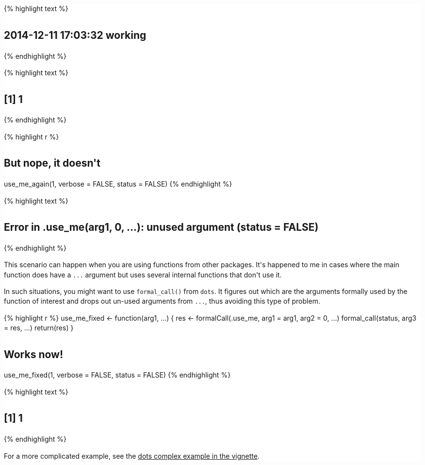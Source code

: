 

{% highlight text %}
## 2014-12-11 17:03:32 working
{% endhighlight %}



{% highlight text %}
## [1] 1
{% endhighlight %}



{% highlight r %}
## But nope, it doesn't
use_me_again(1, verbose = FALSE, status = FALSE)
{% endhighlight %}



{% highlight text %}
## Error in .use_me(arg1, 0, ...): unused argument (status = FALSE)
{% endhighlight %}

This scenario can happen when you are using functions from other packages. It's happened to me in cases where the main function does have a `...` argument but uses several internal functions that don't use it. 

In such situations, you might want to use `formal_call()` from `dots`. It figures out which are the arguments formally used by the function of interest and drops out un-used arguments from `...`, thus avoiding this type of problem.


{% highlight r %}
use_me_fixed <- function(arg1, ...) {
    res <- formalCall(.use_me, arg1 = arg1, arg2 = 0, ...)
    formal_call(status, arg3 = res, ...)
    return(res)
}

## Works now!
use_me_fixed(1, verbose = FALSE, status = FALSE)
{% endhighlight %}



{% highlight text %}
## [1] 1
{% endhighlight %}

For a more complicated example, see the [dots complex example in the vignette](http://lcolladotor.github.io/dots/dots.html#Complex_example).
